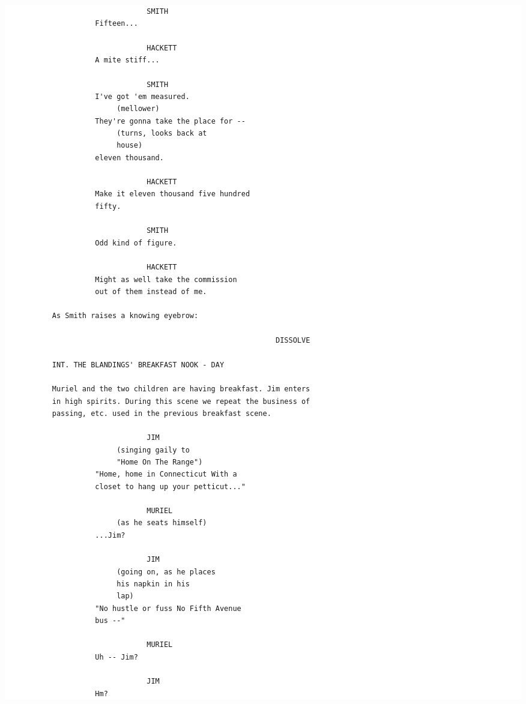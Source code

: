                                      SMITH
                         Fifteen...

                                     HACKETT
                         A mite stiff...

                                     SMITH
                         I've got 'em measured.
                              (mellower)
                         They're gonna take the place for --
                              (turns, looks back at 
                              house)
                         eleven thousand.

                                     HACKETT
                         Make it eleven thousand five hundred 
                         fifty.

                                     SMITH
                         Odd kind of figure.

                                     HACKETT
                         Might as well take the commission 
                         out of them instead of me.

               As Smith raises a knowing eyebrow:

                                                                   DISSOLVE

               INT. THE BLANDINGS' BREAKFAST NOOK - DAY

               Muriel and the two children are having breakfast. Jim enters 
               in high spirits. During this scene we repeat the business of 
               passing, etc. used in the previous breakfast scene.

                                     JIM
                              (singing gaily to 
                              "Home On The Range")
                         "Home, home in Connecticut With a 
                         closet to hang up your petticut..."

                                     MURIEL
                              (as he seats himself)
                         ...Jim?

                                     JIM
                              (going on, as he places 
                              his napkin in his 
                              lap)
                         "No hustle or fuss No Fifth Avenue 
                         bus --"

                                     MURIEL
                         Uh -- Jim?

                                     JIM
                         Hm?
